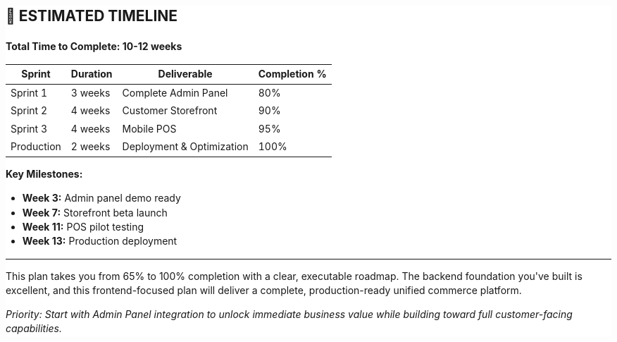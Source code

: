 ## 📅 **ESTIMATED TIMELINE**

**Total Time to Complete: 10-12 weeks**

| Sprint | Duration | Deliverable | Completion % |
|--------|----------|-------------|--------------|
| Sprint 1 | 3 weeks | Complete Admin Panel | 80% |
| Sprint 2 | 4 weeks | Customer Storefront | 90% |
| Sprint 3 | 4 weeks | Mobile POS | 95% |
| Production | 2 weeks | Deployment & Optimization | 100% |

**Key Milestones:**
- **Week 3:** Admin panel demo ready
- **Week 7:** Storefront beta launch
- **Week 11:** POS pilot testing
- **Week 13:** Production deployment

---

This plan takes you from 65% to 100% completion with a clear, executable roadmap. The backend foundation you've built is excellent, and this frontend-focused plan will deliver a complete, production-ready unified commerce platform.

*Priority: Start with Admin Panel integration to unlock immediate business value while building toward full customer-facing capabilities.*
